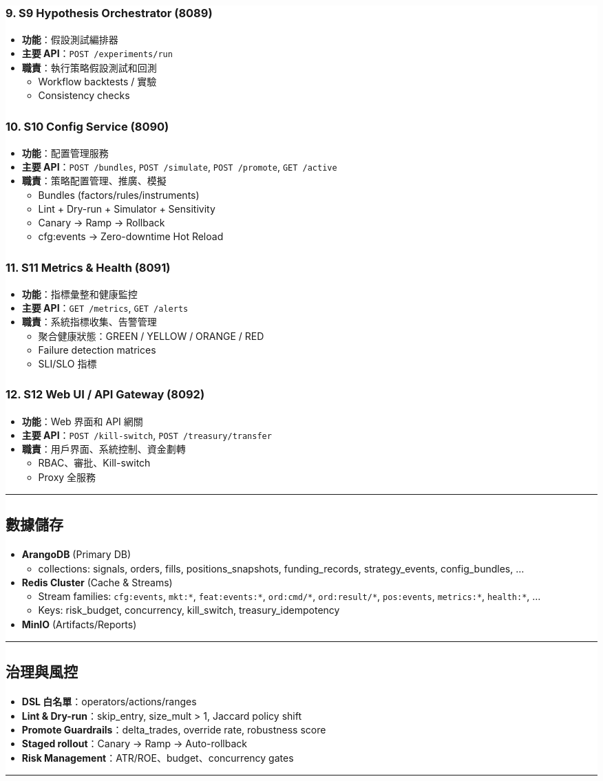 ### 9. S9 Hypothesis Orchestrator (8089)
- **功能**：假設測試編排器
- **主要 API**：`POST /experiments/run`
- **職責**：執行策略假設測試和回測
    - Workflow backtests / 實驗  
    - Consistency checks

### 10. S10 Config Service (8090)
- **功能**：配置管理服務
- **主要 API**：`POST /bundles`, `POST /simulate`, `POST /promote`, `GET /active`
- **職責**：策略配置管理、推廣、模擬
    - Bundles (factors/rules/instruments)  
    - Lint + Dry-run + Simulator + Sensitivity  
    - Canary → Ramp → Rollback  
    - cfg:events → Zero-downtime Hot Reload

### 11. S11 Metrics & Health (8091)
- **功能**：指標彙整和健康監控
- **主要 API**：`GET /metrics`, `GET /alerts`
- **職責**：系統指標收集、告警管理
    - 聚合健康狀態：GREEN / YELLOW / ORANGE / RED  
    - Failure detection matrices  
    - SLI/SLO 指標

### 12. S12 Web UI / API Gateway (8092)
- **功能**：Web 界面和 API 網關
- **主要 API**：`POST /kill-switch`, `POST /treasury/transfer`
- **職責**：用戶界面、系統控制、資金劃轉
    - RBAC、審批、Kill-switch  
    - Proxy 全服務


---


## 數據儲存
- **ArangoDB** (Primary DB)  
  - collections: signals, orders, fills, positions_snapshots, funding_records, strategy_events, config_bundles, …  
- **Redis Cluster** (Cache & Streams)  
  - Stream families: `cfg:events`, `mkt:*`, `feat:events:*`, `ord:cmd/*`, `ord:result/*`, `pos:events`, `metrics:*`, `health:*`, …  
  - Keys: risk_budget, concurrency, kill_switch, treasury_idempotency  
- **MinIO** (Artifacts/Reports)

---

## 治理與風控
- **DSL 白名單**：operators/actions/ranges  
- **Lint & Dry-run**：skip_entry, size_mult > 1, Jaccard policy shift  
- **Promote Guardrails**：delta_trades, override rate, robustness score  
- **Staged rollout**：Canary → Ramp → Auto-rollback  
- **Risk Management**：ATR/ROE、budget、concurrency gates

---